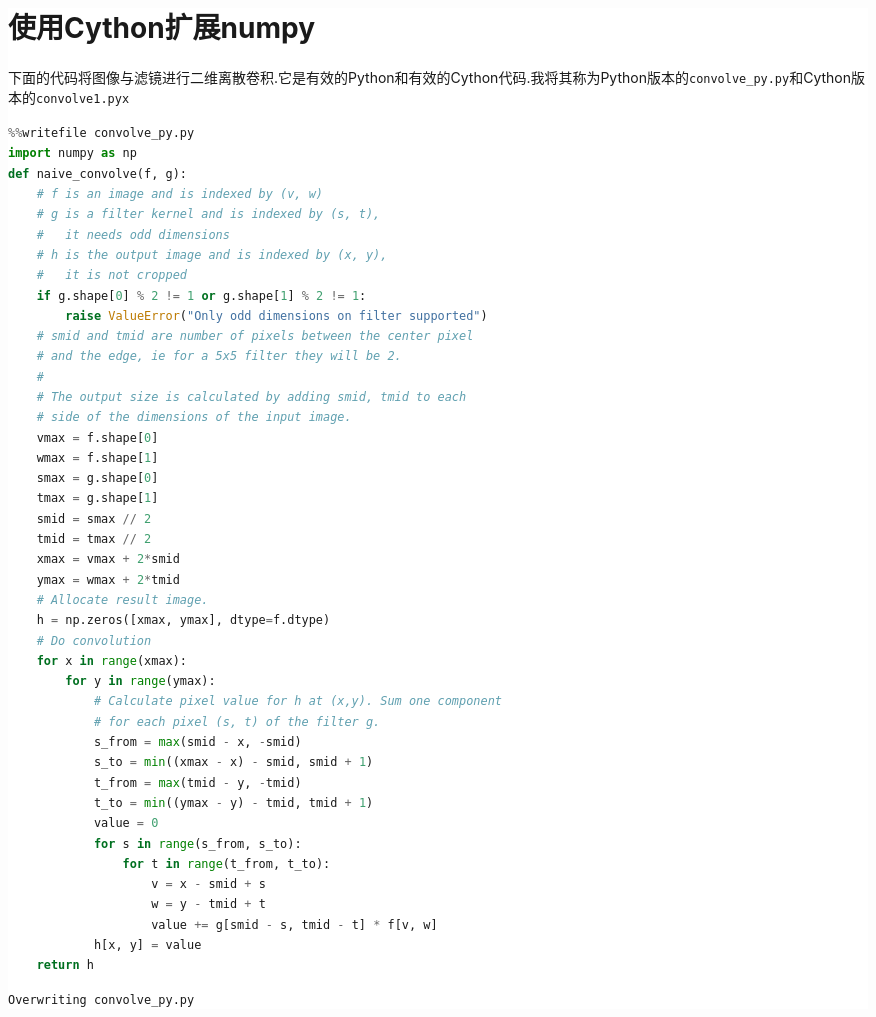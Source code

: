 
# 使用Cython扩展numpy

下面的代码将图像与滤镜进行二维离散卷积.它是有效的Python和有效的Cython代码.我将其称为Python版本的`convolve_py.py`和Cython版本的`convolve1.pyx`


```python
%%writefile convolve_py.py
import numpy as np
def naive_convolve(f, g):
    # f is an image and is indexed by (v, w)
    # g is a filter kernel and is indexed by (s, t),
    #   it needs odd dimensions
    # h is the output image and is indexed by (x, y),
    #   it is not cropped
    if g.shape[0] % 2 != 1 or g.shape[1] % 2 != 1:
        raise ValueError("Only odd dimensions on filter supported")
    # smid and tmid are number of pixels between the center pixel
    # and the edge, ie for a 5x5 filter they will be 2.
    #
    # The output size is calculated by adding smid, tmid to each
    # side of the dimensions of the input image.
    vmax = f.shape[0]
    wmax = f.shape[1]
    smax = g.shape[0]
    tmax = g.shape[1]
    smid = smax // 2
    tmid = tmax // 2
    xmax = vmax + 2*smid
    ymax = wmax + 2*tmid
    # Allocate result image.
    h = np.zeros([xmax, ymax], dtype=f.dtype)
    # Do convolution
    for x in range(xmax):
        for y in range(ymax):
            # Calculate pixel value for h at (x,y). Sum one component
            # for each pixel (s, t) of the filter g.
            s_from = max(smid - x, -smid)
            s_to = min((xmax - x) - smid, smid + 1)
            t_from = max(tmid - y, -tmid)
            t_to = min((ymax - y) - tmid, tmid + 1)
            value = 0
            for s in range(s_from, s_to):
                for t in range(t_from, t_to):
                    v = x - smid + s
                    w = y - tmid + t
                    value += g[smid - s, tmid - t] * f[v, w]
            h[x, y] = value
    return h
```

    Overwriting convolve_py.py
